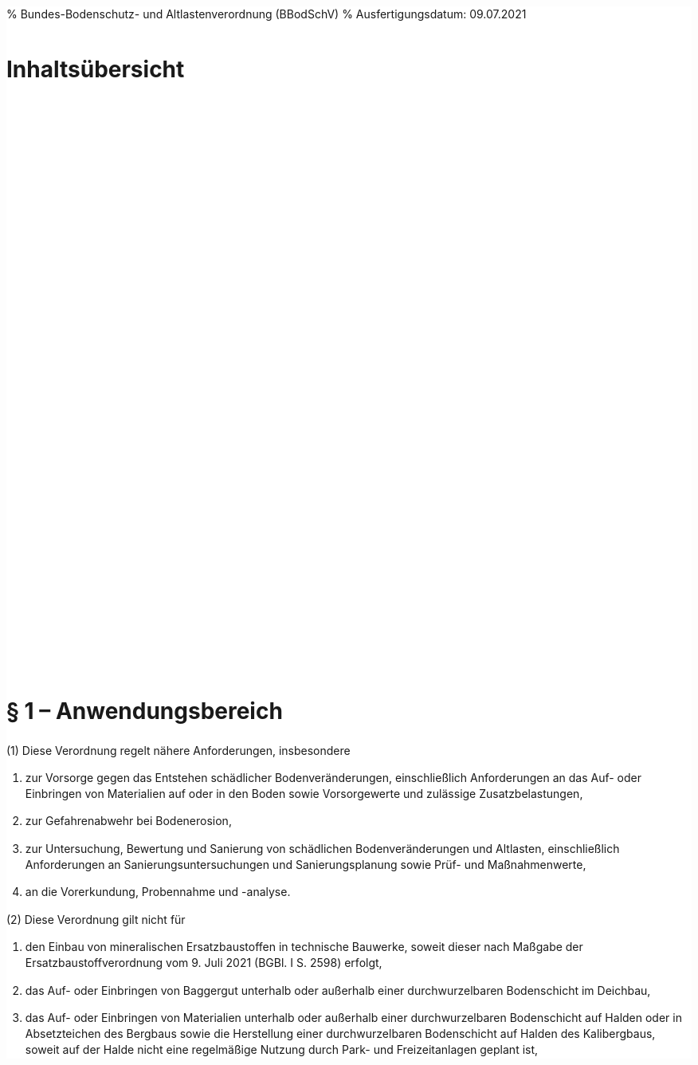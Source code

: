 % Bundes-Bodenschutz- und Altlastenverordnung  (BBodSchV)
% Ausfertigungsdatum: 09.07.2021
 
# Inhaltsübersicht

 

 

 

 

 

 

 

 

 

 

 

 

 

 

 

 

 

 

 

 

 

# § 1 – Anwendungsbereich

(1) Diese Verordnung regelt nähere Anforderungen, insbesondere

1. zur Vorsorge gegen das Entstehen schädlicher Bodenveränderungen, einschließlich Anforderungen an das Auf- oder Einbringen von Materialien auf oder in den Boden sowie Vorsorgewerte und zulässige Zusatzbelastungen,

2. zur Gefahrenabwehr bei Bodenerosion,

3. zur Untersuchung, Bewertung und Sanierung von schädlichen Bodenveränderungen und Altlasten, einschließlich Anforderungen an Sanierungsuntersuchungen und Sanierungsplanung sowie Prüf- und Maßnahmenwerte,

4. an die Vorerkundung, Probennahme und -analyse.

(2) Diese Verordnung gilt nicht für

1. den Einbau von mineralischen Ersatzbaustoffen in technische Bauwerke, soweit dieser nach Maßgabe der Ersatzbaustoffverordnung vom 9. Juli 2021 (BGBl. I S. 2598) erfolgt,

2. das Auf- oder Einbringen von Baggergut unterhalb oder außerhalb einer durchwurzelbaren Bodenschicht im Deichbau,

3. das Auf- oder Einbringen von Materialien unterhalb oder außerhalb einer durchwurzelbaren Bodenschicht auf Halden oder in Absetzteichen des Bergbaus sowie die Herstellung einer durchwurzelbaren Bodenschicht auf Halden des Kalibergbaus, soweit auf der Halde nicht eine regelmäßige Nutzung durch Park- und Freizeitanlagen geplant ist,
